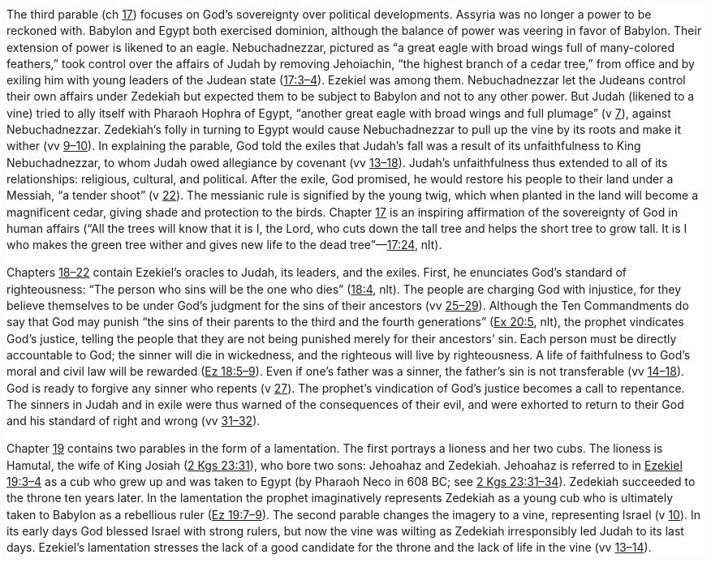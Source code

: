 The third parable (ch [17](https://ref.ly/Ezek17:1-Ezek17:24)) focuses on God’s sovereignty over political developments. Assyria was no longer a power to be reckoned with. Babylon and Egypt both exercised dominion, although the balance of power was veering in favor of Babylon. Their extension of power is likened to an eagle. Nebuchadnezzar, pictured as “a great eagle with broad wings full of many\-colored feathers,” took control over the affairs of Judah by removing Jehoiachin, “the highest branch of a cedar tree,” from office and by exiling him with young leaders of the Judean state ([17:3–4](https://ref.ly/Ezek17:3-Ezek17:4)). Ezekiel was among them. Nebuchadnezzar let the Judeans control their own affairs under Zedekiah but expected them to be subject to Babylon and not to any other power. But Judah (likened to a vine) tried to ally itself with Pharaoh Hophra of Egypt, “another great eagle with broad wings and full plumage” (v [7](https://ref.ly/Ezek17:7)), against Nebuchadnezzar. Zedekiah’s folly in turning to Egypt would cause Nebuchadnezzar to pull up the vine by its roots and make it wither (vv [9–10](https://ref.ly/Ezek17:9-Ezek17:10)). In explaining the parable, God told the exiles that Judah’s fall was a result of its unfaithfulness to King Nebuchadnezzar, to whom Judah owed allegiance by covenant (vv [13–18](https://ref.ly/Ezek17:13-Ezek17:18)). Judah’s unfaithfulness thus extended to all of its relationships: religious, cultural, and political. After the exile, God promised, he would restore his people to their land under a Messiah, “a tender shoot” (v [22](https://ref.ly/Ezek17:22)). The messianic rule is signified by the young twig, which when planted in the land will become a magnificent cedar, giving shade and protection to the birds. Chapter [17](https://ref.ly/Ezek17:1-Ezek17:24) is an inspiring affirmation of the sovereignty of God in human affairs (“All the trees will know that it is I, the Lord, who cuts down the tall tree and helps the short tree to grow tall. It is I who makes the green tree wither and gives new life to the dead tree”—[17:24](https://ref.ly/Ezek17:24), nlt).

Chapters [18–22](https://ref.ly/Ezek18:1-Ezek22:31) contain Ezekiel’s oracles to Judah, its leaders, and the exiles. First, he enunciates God’s standard of righteousness: “The person who sins will be the one who dies” ([18:4](https://ref.ly/Ezek18:4), nlt). The people are charging God with injustice, for they believe themselves to be under God’s judgment for the sins of their ancestors (vv [25–29](https://ref.ly/Ezek18:25-Ezek18:29)). Although the Ten Commandments do say that God may punish “the sins of their parents to the third and the fourth generations” ([Ex 20:5](https://ref.ly/Exod20:5), nlt), the prophet vindicates God’s justice, telling the people that they are not being punished merely for their ancestors’ sin. Each person must be directly accountable to God; the sinner will die in wickedness, and the righteous will live by righteousness. A life of faithfulness to God’s moral and civil law will be rewarded ([Ez 18:5–9](https://ref.ly/Ezek18:5-Ezek18:9)). Even if one’s father was a sinner, the father’s sin is not transferable (vv [14–18](https://ref.ly/Ezek18:14-Ezek18:18)). God is ready to forgive any sinner who repents (v [27](https://ref.ly/Ezek18:27)). The prophet’s vindication of God’s justice becomes a call to repentance. The sinners in Judah and in exile were thus warned of the consequences of their evil, and were exhorted to return to their God and his standard of right and wrong (vv [31–32](https://ref.ly/Ezek18:31-Ezek18:32)).

Chapter [19](https://ref.ly/Ezek19:1-Ezek19:14) contains two parables in the form of a lamentation. The first portrays a lioness and her two cubs. The lioness is Hamutal, the wife of King Josiah ([2 Kgs 23:31](https://ref.ly/2Kgs23:31)), who bore two sons: Jehoahaz and Zedekiah. Jehoahaz is referred to in [Ezekiel 19:3–4](https://ref.ly/Ezek19:3-Ezek19:4) as a cub who grew up and was taken to Egypt (by Pharaoh Neco in 608 BC; see [2 Kgs 23:31–34](https://ref.ly/2Kgs23:31-2Kgs23:34)). Zedekiah succeeded to the throne ten years later. In the lamentation the prophet imaginatively represents Zedekiah as a young cub who is ultimately taken to Babylon as a rebellious ruler ([Ez 19:7–9](https://ref.ly/Ezek19:7-Ezek19:9)). The second parable changes the imagery to a vine, representing Israel (v [10](https://ref.ly/Ezek19:10)). In its early days God blessed Israel with strong rulers, but now the vine was wilting as Zedekiah irresponsibly led Judah to its last days. Ezekiel’s lamentation stresses the lack of a good candidate for the throne and the lack of life in the vine (vv [13–14](https://ref.ly/Ezek19:13-Ezek19:14)).
